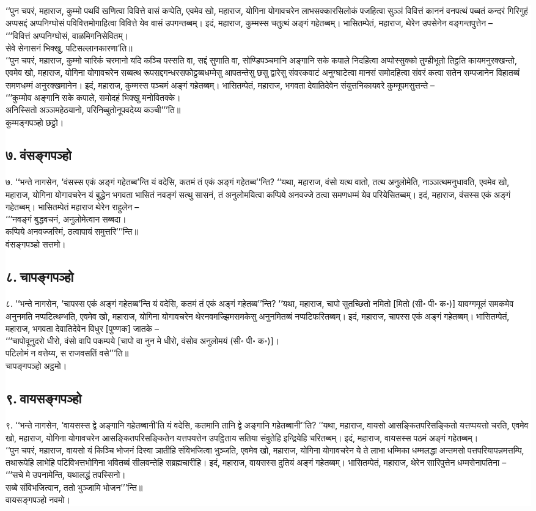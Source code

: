 ‘‘पुन चपरं, महाराज, कुम्मो पथविं खणित्वा विवित्ते वासं कप्पेति, एवमेव खो, महाराज, योगिना योगावचरेन लाभसक्कारसिलोकं पजहित्वा सुञ्ञं विवित्तं काननं वनपत्थं पब्बतं कन्दरं गिरिगुहं अप्पसद्दं अप्पनिग्घोसं पविवित्तमोगाहित्वा विवित्ते येव वासं उपगन्तब्बम्। इदं, महाराज, कुम्मस्स चतुत्थं अङ्गं गहेतब्बम्। भासितम्पेतं, महाराज, थेरेन उपसेनेन वङ्गन्तपुत्तेन –  
‘‘‘विवित्तं अप्पनिग्घोसं, वाळमिगनिसेवितम्।  
सेवे सेनासनं भिक्खु, पटिसल्लानकारणा’ति॥  
‘‘पुन चपरं, महाराज, कुम्मो चारिकं चरमानो यदि कञ्चि पस्सति वा, सद्दं सुणाति वा, सोण्डिपञ्चमानि अङ्गानि सके कपाले निदहित्वा अप्पोस्सुक्को तुण्हीभूतो तिट्ठति कायमनुरक्खन्तो, एवमेव खो, महाराज, योगिना योगावचरेन सब्बत्थ रूपसद्दगन्धरसफोट्ठब्बधम्मेसु आपतन्तेसु छसु द्वारेसु संवरकवाटं अनुग्घाटेत्वा मानसं समोदहित्वा संवरं कत्वा सतेन सम्पजानेन विहातब्बं समणधम्मं अनुरक्खमानेन। इदं, महाराज, कुम्मस्स पञ्चमं अङ्गं गहेतब्बम्। भासितम्पेतं, महाराज, भगवता देवातिदेवेन संयुत्तनिकायवरे कुम्मूपमसुत्तन्ते –  
‘‘‘कुम्मोव अङ्गानि सके कपाले, समोदहं भिक्खु मनोवितक्के।  
अनिस्सितो अञ्ञमहेठयानो, परिनिब्बुतोनूपवदेय्य कञ्ची’’’ति॥  
कुम्मङ्गपञ्हो छट्ठो।  


## ७. वंसङ्गपञ्हो

७. ‘‘भन्ते नागसेन, ‘वंसस्स एकं अङ्गं गहेतब्ब’न्ति यं वदेसि, कतमं तं एकं अङ्गं गहेतब्ब’’न्ति? ‘‘यथा, महाराज, वंसो यत्थ वातो, तत्थ अनुलोमेति, नाञ्ञत्थमनुधावति, एवमेव खो, महाराज, योगिना योगावचरेन यं बुद्धेन भगवता भासितं नवङ्गं सत्थु सासनं, तं अनुलोमयित्वा कप्पिये अनवज्जे ठत्वा समणधम्मं येव परियेसितब्बम्। इदं, महाराज, वंसस्स एकं अङ्गं गहेतब्बम्। भासितम्पेतं महाराज थेरेन राहुलेन –  
‘‘‘नवङ्गं बुद्धवचनं, अनुलोमेत्वान सब्बदा।  
कप्पिये अनवज्जस्मिं, ठत्वापायं समुत्तरि’’’न्ति॥  
वंसङ्गपञ्हो सत्तमो।  


## ८. चापङ्गपञ्हो

८. ‘‘भन्ते नागसेन, ‘चापस्स एकं अङ्गं गहेतब्ब’न्ति यं वदेसि, कतमं तं एकं अङ्गं गहेतब्ब’’न्ति? ‘‘यथा, महाराज, चापो सुतच्छितो नमितो [मितो (सी॰ पी॰ क॰)] यावग्गमूलं समकमेव अनुनमति नप्पटित्थम्भति, एवमेव खो, महाराज, योगिना योगावचरेन थेरनवमज्झिमसमकेसु अनुनमितब्बं नप्पटिफरितब्बम्। इदं, महाराज, चापस्स एकं अङ्गं गहेतब्बम्। भासितम्पेतं, महाराज, भगवता देवातिदेवेन विधुर [पुण्णक] जातके –  
‘‘‘चापोवूनुदरो धीरो, वंसो वापि पकम्पये [चापो वा नुन मे धीरो, वंसोव अनुलोमयं (सी॰ पी॰ क॰)]।  
पटिलोमं न वत्तेय्य, स राजवसतिं वसे’’’ति॥  
चापङ्गपञ्हो अट्ठमो।  


## ९. वायसङ्गपञ्हो

९. ‘‘भन्ते नागसेन, ‘वायसस्स द्वे अङ्गानि गहेतब्बानी’ति यं वदेसि, कतमानि तानि द्वे अङ्गानि गहेतब्बानी’’ति? ‘‘यथा, महाराज, वायसो आसङ्कितपरिसङ्कितो यत्तप्पयत्तो चरति, एवमेव खो, महाराज, योगिना योगावचरेन आसङ्कितपरिसङ्कितेन यत्तपयत्तेन उपट्ठिताय सतिया संवुतेहि इन्द्रियेहि चरितब्बम्। इदं, महाराज, वायसस्स पठमं अङ्गं गहेतब्बम्।  
‘‘पुन चपरं, महाराज, वायसो यं किञ्चि भोजनं दिस्वा ञातीहि संविभजित्वा भुञ्जति, एवमेव खो, महाराज, योगिना योगावचरेन ये ते लाभा धम्मिका धम्मलद्धा अन्तमसो पत्तपरियापन्नमत्तम्पि, तथारूपेहि लाभेहि पटिविभत्तभोगिना भवितब्बं सीलवन्तेहि सब्रह्मचारीहि। इदं, महाराज, वायसस्स दुतियं अङ्गं गहेतब्बम्। भासितम्पेतं, महाराज, थेरेन सारिपुत्तेन धम्मसेनापतिना –  
‘‘‘सचे मे उपनामेन्ति, यथालद्धं तपस्सिनो।  
सब्बे संविभजित्वान, ततो भुञ्जामि भोजन’’’न्ति॥  
वायसङ्गपञ्हो नवमो।  
